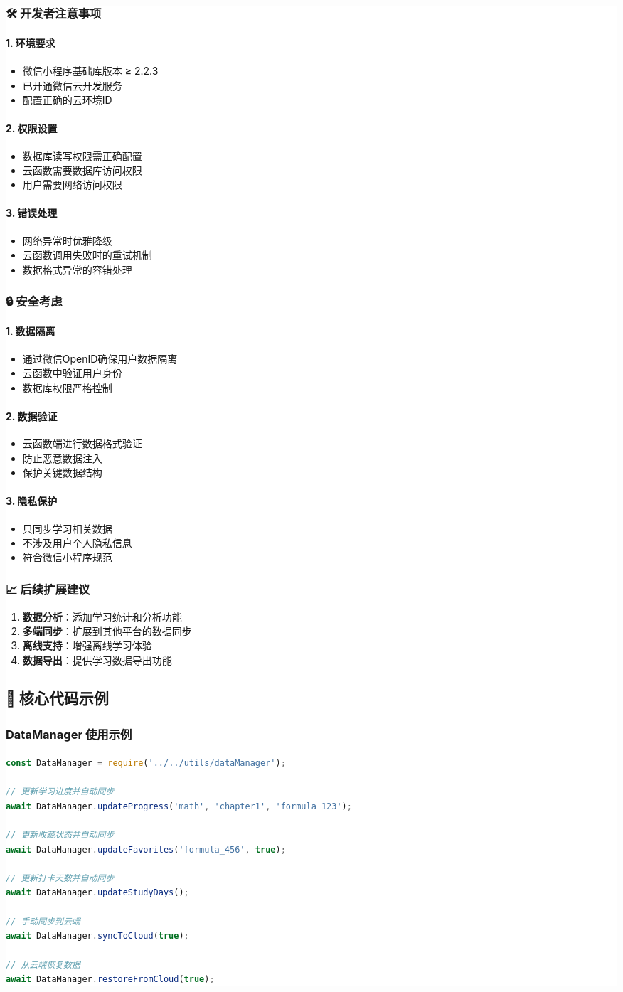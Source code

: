 ### 🛠️ 开发者注意事项

#### 1. 环境要求
- 微信小程序基础库版本 ≥ 2.2.3
- 已开通微信云开发服务
- 配置正确的云环境ID

#### 2. 权限设置
- 数据库读写权限需正确配置
- 云函数需要数据库访问权限
- 用户需要网络访问权限

#### 3. 错误处理
- 网络异常时优雅降级
- 云函数调用失败时的重试机制
- 数据格式异常的容错处理

### 🔒 安全考虑

#### 1. 数据隔离
- 通过微信OpenID确保用户数据隔离
- 云函数中验证用户身份
- 数据库权限严格控制

#### 2. 数据验证
- 云函数端进行数据格式验证
- 防止恶意数据注入
- 保护关键数据结构

#### 3. 隐私保护
- 只同步学习相关数据
- 不涉及用户个人隐私信息
- 符合微信小程序规范

### 📈 后续扩展建议

1. **数据分析**：添加学习统计和分析功能
2. **多端同步**：扩展到其他平台的数据同步
3. **离线支持**：增强离线学习体验
4. **数据导出**：提供学习数据导出功能

## 🔧 核心代码示例

### DataManager 使用示例

```javascript
const DataManager = require('../../utils/dataManager');

// 更新学习进度并自动同步
await DataManager.updateProgress('math', 'chapter1', 'formula_123');

// 更新收藏状态并自动同步
await DataManager.updateFavorites('formula_456', true);

// 更新打卡天数并自动同步
await DataManager.updateStudyDays();

// 手动同步到云端
await DataManager.syncToCloud(true);

// 从云端恢复数据
await DataManager.restoreFromCloud(true);

```